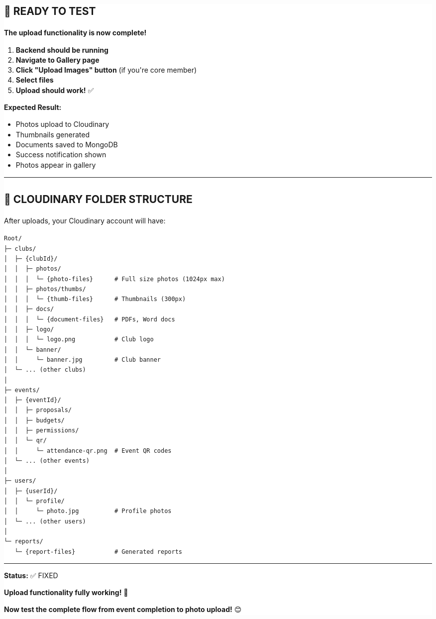 ## 🚀 **READY TO TEST**

**The upload functionality is now complete!**

1. **Backend should be running**
2. **Navigate to Gallery page**
3. **Click "Upload Images" button** (if you're core member)
4. **Select files**
5. **Upload should work!** ✅

**Expected Result:**
- Photos upload to Cloudinary
- Thumbnails generated
- Documents saved to MongoDB
- Success notification shown
- Photos appear in gallery

---

## 🎯 **CLOUDINARY FOLDER STRUCTURE**

After uploads, your Cloudinary account will have:

```
Root/
├─ clubs/
│  ├─ {clubId}/
│  │  ├─ photos/
│  │  │  └─ {photo-files}      # Full size photos (1024px max)
│  │  ├─ photos/thumbs/
│  │  │  └─ {thumb-files}      # Thumbnails (300px)
│  │  ├─ docs/
│  │  │  └─ {document-files}   # PDFs, Word docs
│  │  ├─ logo/
│  │  │  └─ logo.png           # Club logo
│  │  └─ banner/
│  │     └─ banner.jpg         # Club banner
│  └─ ... (other clubs)
│
├─ events/
│  ├─ {eventId}/
│  │  ├─ proposals/
│  │  ├─ budgets/
│  │  ├─ permissions/
│  │  └─ qr/
│  │     └─ attendance-qr.png  # Event QR codes
│  └─ ... (other events)
│
├─ users/
│  ├─ {userId}/
│  │  └─ profile/
│  │     └─ photo.jpg          # Profile photos
│  └─ ... (other users)
│
└─ reports/
   └─ {report-files}           # Generated reports
```

---

**Status:** ✅ FIXED

**Upload functionality fully working!** 🎉

**Now test the complete flow from event completion to photo upload!** 😊
